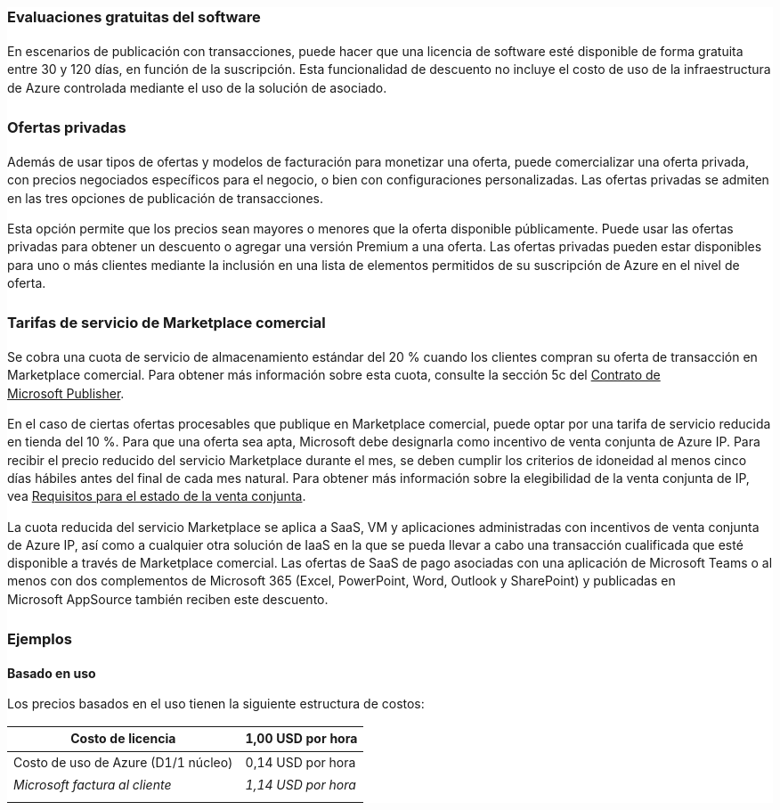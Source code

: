 ### <a name="free-software-trials"></a>Evaluaciones gratuitas del software

En escenarios de publicación con transacciones, puede hacer que una licencia de software esté disponible de forma gratuita entre 30 y 120 días, en función de la suscripción. Esta funcionalidad de descuento no incluye el costo de uso de la infraestructura de Azure controlada mediante el uso de la solución de asociado.

### <a name="private-offers"></a>Ofertas privadas

Además de usar tipos de ofertas y modelos de facturación para monetizar una oferta, puede comercializar una oferta privada, con precios negociados específicos para el negocio, o bien con configuraciones personalizadas. Las ofertas privadas se admiten en las tres opciones de publicación de transacciones.

Esta opción permite que los precios sean mayores o menores que la oferta disponible públicamente. Puede usar las ofertas privadas para obtener un descuento o agregar una versión Premium a una oferta. Las ofertas privadas pueden estar disponibles para uno o más clientes mediante la inclusión en una lista de elementos permitidos de su suscripción de Azure en el nivel de oferta.

### <a name="commercial-marketplace-service-fees"></a>Tarifas de servicio de Marketplace comercial

Se cobra una cuota de servicio de almacenamiento estándar del 20 % cuando los clientes compran su oferta de transacción en Marketplace comercial. Para obtener más información sobre esta cuota, consulte la sección 5c del [Contrato de Microsoft Publisher](https://go.microsoft.com/fwlink/?LinkID=699560).

En el caso de ciertas ofertas procesables que publique en Marketplace comercial, puede optar por una tarifa de servicio reducida en tienda del 10 %. Para que una oferta sea apta, Microsoft debe designarla como incentivo de venta conjunta de Azure IP. Para recibir el precio reducido del servicio Marketplace durante el mes, se deben cumplir los criterios de idoneidad al menos cinco días hábiles antes del final de cada mes natural. Para obtener más información sobre la elegibilidad de la venta conjunta de IP, vea [Requisitos para el estado de la venta conjunta](https://aka.ms/CertificationPolicies#3000-requirements-for-co-sell-status).

La cuota reducida del servicio Marketplace se aplica a SaaS, VM y aplicaciones administradas con incentivos de venta conjunta de Azure IP, así como a cualquier otra solución de IaaS en la que se pueda llevar a cabo una transacción cualificada que esté disponible a través de Marketplace comercial. Las ofertas de SaaS de pago asociadas con una aplicación de Microsoft Teams o al menos con dos complementos de Microsoft 365 (Excel, PowerPoint, Word, Outlook y SharePoint) y publicadas en Microsoft AppSource también reciben este descuento.

### <a name="examples"></a>Ejemplos

**Basado en uso** 

Los precios basados en el uso tienen la siguiente estructura de costos:

|Costo de licencia  | 1,00 USD por hora   |
|---------|---------|
|Costo de uso de Azure (D1/1 núcleo)    |   0,14 USD por hora     |
|*Microsoft factura al cliente*    |  *1,14 USD por hora*       |
||
